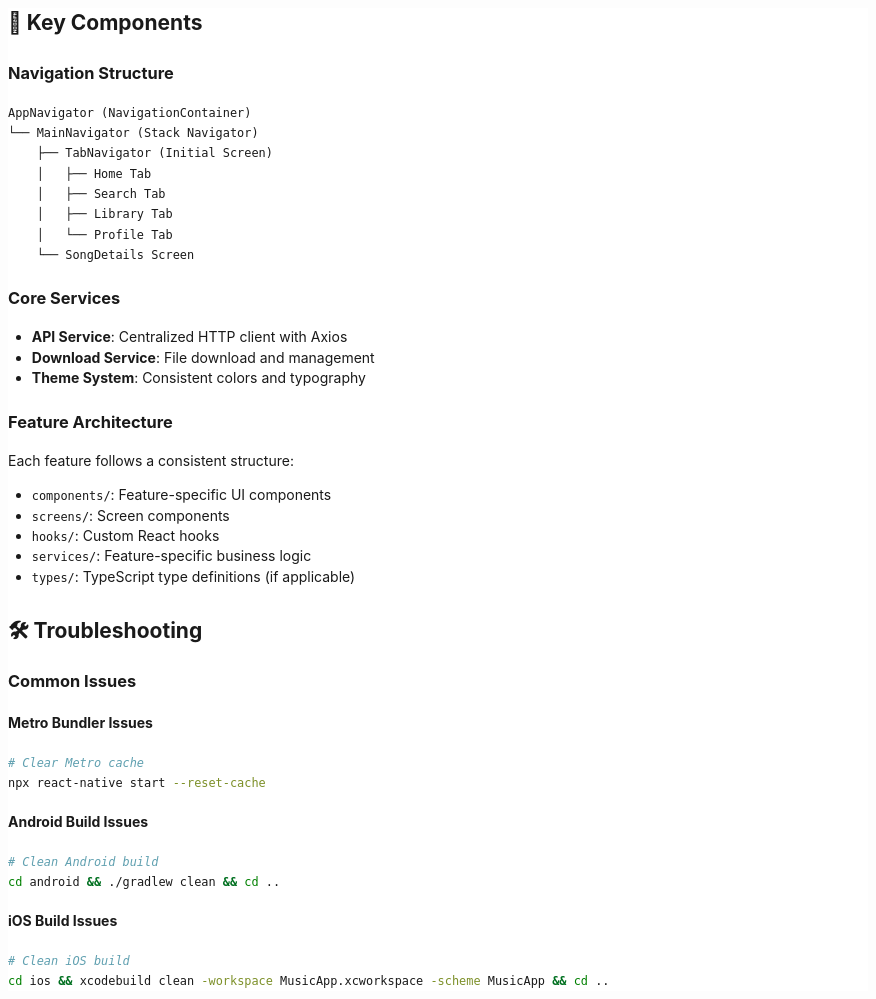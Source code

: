 ## 🎯 Key Components

### Navigation Structure

```
AppNavigator (NavigationContainer)
└── MainNavigator (Stack Navigator)
    ├── TabNavigator (Initial Screen)
    │   ├── Home Tab
    │   ├── Search Tab
    │   ├── Library Tab
    │   └── Profile Tab
    └── SongDetails Screen
```

### Core Services

- **API Service**: Centralized HTTP client with Axios
- **Download Service**: File download and management
- **Theme System**: Consistent colors and typography

### Feature Architecture

Each feature follows a consistent structure:

- `components/`: Feature-specific UI components
- `screens/`: Screen components
- `hooks/`: Custom React hooks
- `services/`: Feature-specific business logic
- `types/`: TypeScript type definitions (if applicable)

## 🛠️ Troubleshooting

### Common Issues

#### Metro Bundler Issues

```bash
# Clear Metro cache
npx react-native start --reset-cache
```

#### Android Build Issues

```bash
# Clean Android build
cd android && ./gradlew clean && cd ..
```

#### iOS Build Issues

```bash
# Clean iOS build
cd ios && xcodebuild clean -workspace MusicApp.xcworkspace -scheme MusicApp && cd ..
```
